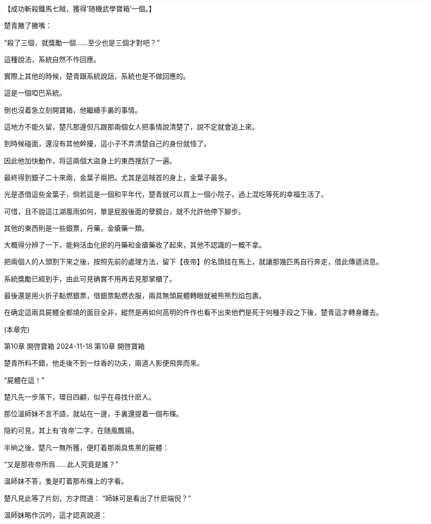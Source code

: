 【成功斬殺鐵馬七賊，獲得‘随機武學寶箱’一個。】

楚青撇了撇嘴：

“殺了三個，就獎勵一個……至少也是三個才對吧？”

這種說法，系統自然不作回應。

實際上其他的時候，楚青跟系統說話，系統也是不做回應的。

這是一個啞巴系統。

倒也沒着急立刻開寶箱，他繼續手裏的事情。

這地方不能久留，楚凡那邊但凡跟那兩個女人把事情說清楚了，說不定就會追上來。

到時候碰面，還沒有其他幹擾，這小子不弄清楚自己的身份就怪了。

因此他加快動作，将這兩個大盜身上的東西搜刮了一遍。

最終得到銀子二十來兩，金葉子兩把。尤其是這賊首的身上，金葉子最多。

光是憑借這些金葉子，倘若這是一個和平年代，楚青就可以買上一個小院子，過上混吃等死的幸福生活了。

可惜，且不說這江湖風雨如何，單是屁股後面的孽鏡台，就不允許他停下腳步。

其他的東西則是一些銀票，丹藥，金瘡藥一類。

大概得分辨了一下，能夠活血化瘀的丹藥和金瘡藥收了起來，其他不認識的一概不拿。

把兩個人的人頭割下來之後，按照先前的處理方法，留下【夜帝】的名頭挂在馬上，就讓那幾匹馬自行奔走，借此傳遞消息。

系統獎勵已經到手，由此可見确實不用再去見那掌櫃了。

最後還是用火折子點燃銀票，借銀票點燃衣服，兩具無頭屍體轉眼就被熊熊烈焰包裹。

在确定這兩具屍體全都燒的面目全非，縱然是再如何高明的仵作也看不出來他們是死于何種手段之下後，楚青這才轉身離去。

(本章完)

第10章 開啓寶箱
2024-11-18
第10章 開啓寶箱

楚青所料不錯，他走後不到一炷香的功夫，兩道人影便飛奔而來。

“屍體在這！”

楚凡先一步落下，環目四顧，似乎在尋找什麽人。

那位溫師妹不言不語，就站在一邊，手裏還提着一個布條。

隐約可見，其上有‘夜帝’二字，在随風飄揚。

半晌之後，楚凡一無所獲，便盯着那兩具焦黑的屍體：

“又是那夜帝所爲……此人究竟是誰？”

溫師妹不答，隻是盯着那布條上的字看。

楚凡見此等了片刻，方才問道：
“師妹可是看出了什麽端倪？”

溫師妹略作沉吟，這才認真說道：

